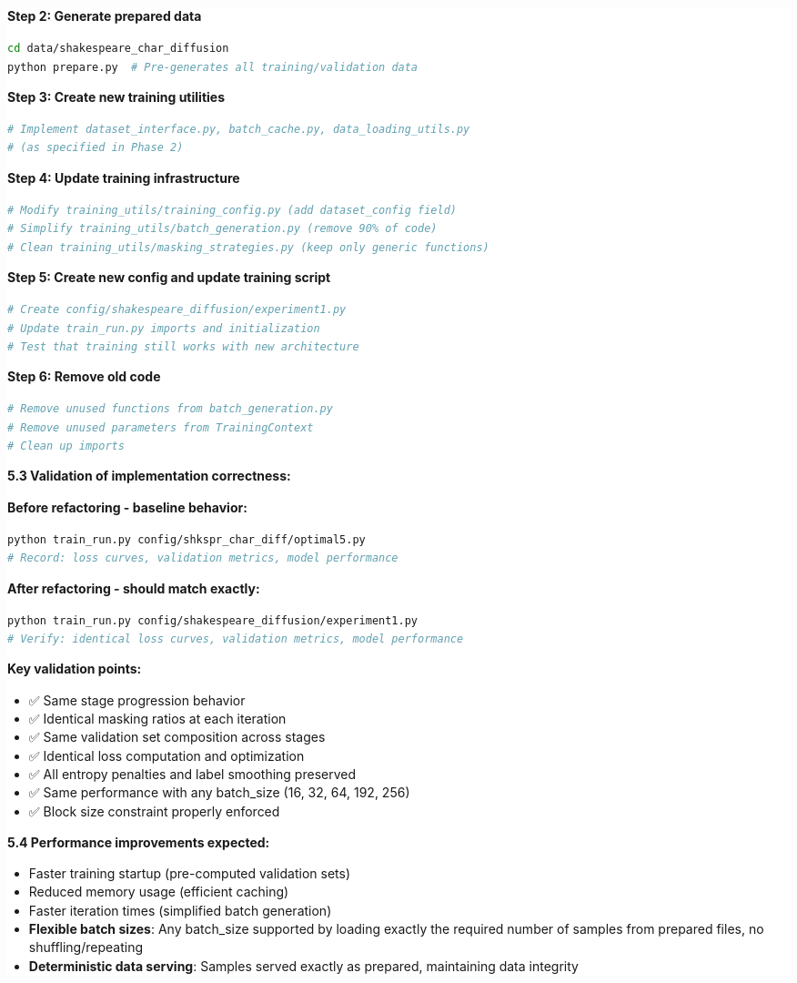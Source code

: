 **Step 2: Generate prepared data**
```bash
cd data/shakespeare_char_diffusion
python prepare.py  # Pre-generates all training/validation data
```

**Step 3: Create new training utilities**
```python
# Implement dataset_interface.py, batch_cache.py, data_loading_utils.py
# (as specified in Phase 2)
```

**Step 4: Update training infrastructure**
```python 
# Modify training_utils/training_config.py (add dataset_config field)
# Simplify training_utils/batch_generation.py (remove 90% of code)
# Clean training_utils/masking_strategies.py (keep only generic functions)
```

**Step 5: Create new config and update training script**
```python
# Create config/shakespeare_diffusion/experiment1.py
# Update train_run.py imports and initialization
# Test that training still works with new architecture
```

**Step 6: Remove old code**
```python
# Remove unused functions from batch_generation.py
# Remove unused parameters from TrainingContext
# Clean up imports
```

**5.3 Validation of implementation correctness:**

**Before refactoring - baseline behavior:**
```bash
python train_run.py config/shkspr_char_diff/optimal5.py
# Record: loss curves, validation metrics, model performance
```

**After refactoring - should match exactly:**
```bash  
python train_run.py config/shakespeare_diffusion/experiment1.py
# Verify: identical loss curves, validation metrics, model performance
```

**Key validation points:**
- ✅ Same stage progression behavior
- ✅ Identical masking ratios at each iteration
- ✅ Same validation set composition across stages
- ✅ Identical loss computation and optimization
- ✅ All entropy penalties and label smoothing preserved
- ✅ Same performance with any batch_size (16, 32, 64, 192, 256)
- ✅ Block size constraint properly enforced

**5.4 Performance improvements expected:**
- Faster training startup (pre-computed validation sets)
- Reduced memory usage (efficient caching)
- Faster iteration times (simplified batch generation)
- **Flexible batch sizes**: Any batch_size supported by loading exactly the required number of samples from prepared files, no shuffling/repeating
- **Deterministic data serving**: Samples served exactly as prepared, maintaining data integrity
